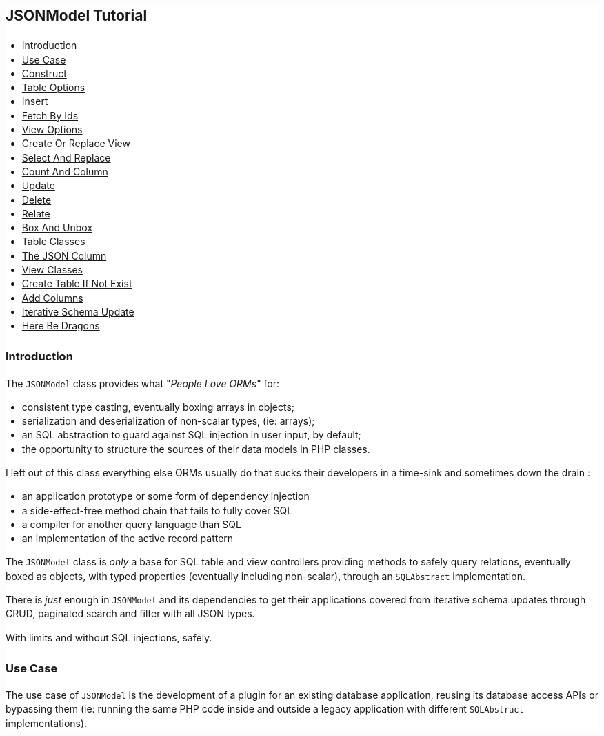 JSONModel Tutorial
---
* [Introduction](#introduction)
* [Use Case](#use-case)
* [Construct](#construct)
* [Table Options](#table-options)
* [Insert](#insert)
* [Fetch By Ids](#fetch-by-ids)
* [View Options](#table-options)
* [Create Or Replace View](#create-or-replace-view)
* [Select And Replace](#select-and-replace)
* [Count And Column](#count-and-column)
* [Update](#update)
* [Delete](#delete)
* [Relate](#relate)
* [Box And Unbox](#box-and-unbox)
* [Table Classes](#table-classes)
* [The JSON Column](#the-json-column)
* [View Classes](#view-classes)
* [Create Table If Not Exist](#create-table)
* [Add Columns](#add-columns)
* [Iterative Schema Update](#iterative-schema-update)
* [Here Be Dragons](#here-be-dragons)

### Introduction

The `JSONModel` class provides what "*People Love ORMs*" for:

- consistent type casting, eventually boxing arrays in objects;
- serialization and deserialization of non-scalar types, (ie: arrays); 
- an SQL abstraction to guard against SQL injection in user input, by default;
- the opportunity to structure the sources of their data models in PHP classes.

I left out of this class everything else ORMs usually do that sucks their developers in a time-sink and sometimes down the drain : 

- an application prototype or some form of dependency injection
- a side-effect-free method chain that fails to fully cover SQL
- a compiler for another query language than SQL
- an implementation of the active record pattern

The `JSONModel` class is *only* a base for SQL table and view controllers providing methods to safely query relations, eventually boxed as objects, with typed properties (eventually including non-scalar), through an `SQLAbstract` implementation.

There is *just* enough in `JSONModel` and its dependencies to get their applications covered from iterative schema updates through CRUD, paginated search and filter with all JSON types.

With limits and without SQL injections, safely.

### Use Case

The use case of `JSONModel` is the development of a plugin for an existing database application, reusing its database access APIs or bypassing them (ie: running the same PHP code inside and outside a legacy application with different `SQLAbstract` implementations).
